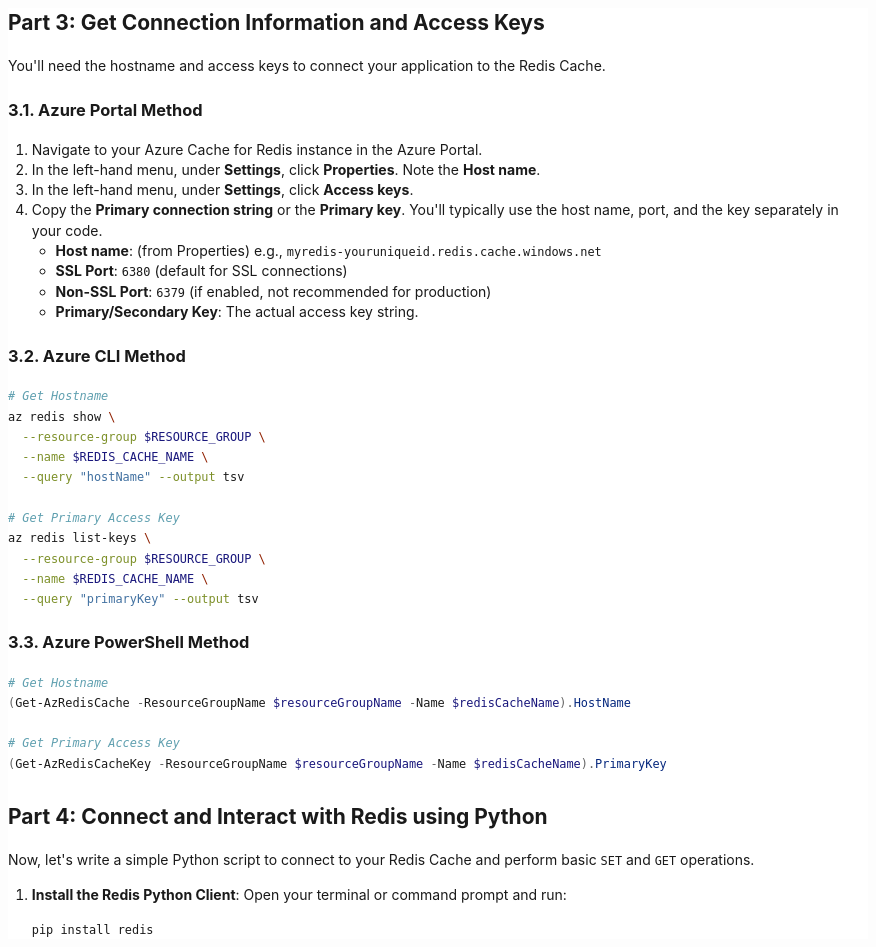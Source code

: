 ## Part 3: Get Connection Information and Access Keys

You'll need the hostname and access keys to connect your application to the Redis Cache.

### 3.1. Azure Portal Method

1.  Navigate to your Azure Cache for Redis instance in the Azure Portal.
2.  In the left-hand menu, under **Settings**, click **Properties**. Note the **Host name**.
3.  In the left-hand menu, under **Settings**, click **Access keys**.
4.  Copy the **Primary connection string** or the **Primary key**. You'll typically use the host name, port, and the key separately in your code.
      * **Host name**: (from Properties) e.g., `myredis-youruniqueid.redis.cache.windows.net`
      * **SSL Port**: `6380` (default for SSL connections)
      * **Non-SSL Port**: `6379` (if enabled, not recommended for production)
      * **Primary/Secondary Key**: The actual access key string.

### 3.2. Azure CLI Method

```bash
# Get Hostname
az redis show \
  --resource-group $RESOURCE_GROUP \
  --name $REDIS_CACHE_NAME \
  --query "hostName" --output tsv

# Get Primary Access Key
az redis list-keys \
  --resource-group $RESOURCE_GROUP \
  --name $REDIS_CACHE_NAME \
  --query "primaryKey" --output tsv
```

### 3.3. Azure PowerShell Method

```powershell
# Get Hostname
(Get-AzRedisCache -ResourceGroupName $resourceGroupName -Name $redisCacheName).HostName

# Get Primary Access Key
(Get-AzRedisCacheKey -ResourceGroupName $resourceGroupName -Name $redisCacheName).PrimaryKey
```

## Part 4: Connect and Interact with Redis using Python

Now, let's write a simple Python script to connect to your Redis Cache and perform basic `SET` and `GET` operations.

1.  **Install the Redis Python Client**:
    Open your terminal or command prompt and run:

    ```bash
    pip install redis
    ```
